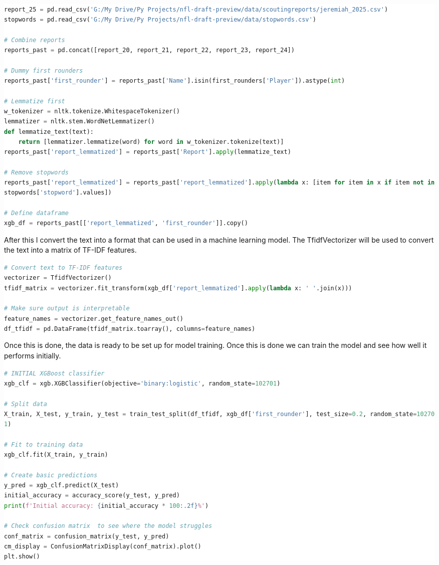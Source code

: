 ``` python
report_25 = pd.read_csv('G:/My Drive/Py Projects/nfl-draft-preview/data/scoutingreports/jeremiah_2025.csv')
stopwords = pd.read_csv('G:/My Drive/Py Projects/nfl-draft-preview/data/stopwords.csv')

# Combine reports
reports_past = pd.concat([report_20, report_21, report_22, report_23, report_24])

# Dummy first rounders
reports_past['first_rounder'] = reports_past['Name'].isin(first_rounders['Player']).astype(int)

# Lemmatize first
w_tokenizer = nltk.tokenize.WhitespaceTokenizer()
lemmatizer = nltk.stem.WordNetLemmatizer()
def lemmatize_text(text):
    return [lemmatizer.lemmatize(word) for word in w_tokenizer.tokenize(text)]
reports_past['report_lemmatized'] = reports_past['Report'].apply(lemmatize_text)

# Remove stopwords
reports_past['report_lemmatized'] = reports_past['report_lemmatized'].apply(lambda x: [item for item in x if item not in stopwords['stopword'].values])

# Define dataframe
xgb_df = reports_past[['report_lemmatized', 'first_rounder']].copy()
```

After this I convert the text into a format that can be used in a
machine learning model. The TfidfVectorizer will be used to convert the
text into a matrix of TF-IDF features.

``` python
# Convert text to TF-IDF features
vectorizer = TfidfVectorizer()
tfidf_matrix = vectorizer.fit_transform(xgb_df['report_lemmatized'].apply(lambda x: ' '.join(x)))

# Make sure output is interpretable
feature_names = vectorizer.get_feature_names_out()
df_tfidf = pd.DataFrame(tfidf_matrix.toarray(), columns=feature_names)
```

Once this is done, the data is ready to be set up for model training.
Once this is done we can train the model and see how well it performs
initially.

``` python
# INITIAL XGBoost classifier
xgb_clf = xgb.XGBClassifier(objective='binary:logistic', random_state=102701)

# Split data
X_train, X_test, y_train, y_test = train_test_split(df_tfidf, xgb_df['first_rounder'], test_size=0.2, random_state=102701)

# Fit to training data
xgb_clf.fit(X_train, y_train)

# Create basic predictions
y_pred = xgb_clf.predict(X_test)
initial_accuracy = accuracy_score(y_test, y_pred)
print(f'Initial accuracy: {initial_accuracy * 100:.2f}%')

# Check confusion matrix  to see where the model struggles
conf_matrix = confusion_matrix(y_test, y_pred)
cm_display = ConfusionMatrixDisplay(conf_matrix).plot()
plt.show()
```
